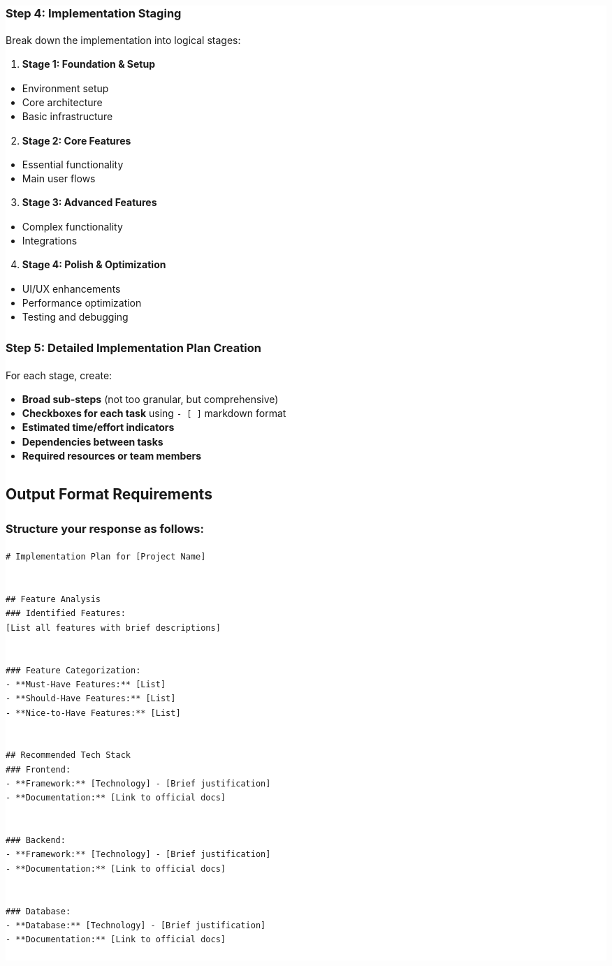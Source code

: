 ### Step 4: Implementation Staging
Break down the implementation into logical stages:
1. **Stage 1: Foundation & Setup**
 - Environment setup
 - Core architecture
 - Basic infrastructure
2. **Stage 2: Core Features**
 - Essential functionality
 - Main user flows
3. **Stage 3: Advanced Features**
 - Complex functionality
 - Integrations
4. **Stage 4: Polish & Optimization**
 - UI/UX enhancements
 - Performance optimization
 - Testing and debugging


### Step 5: Detailed Implementation Plan Creation
For each stage, create:
- **Broad sub-steps** (not too granular, but comprehensive)
- **Checkboxes for each task** using `- [ ]` markdown format
- **Estimated time/effort indicators**
- **Dependencies between tasks**
- **Required resources or team members**


## Output Format Requirements


### Structure your response as follows:


```
# Implementation Plan for [Project Name]


## Feature Analysis
### Identified Features:
[List all features with brief descriptions]


### Feature Categorization:
- **Must-Have Features:** [List]
- **Should-Have Features:** [List]
- **Nice-to-Have Features:** [List]


## Recommended Tech Stack
### Frontend:
- **Framework:** [Technology] - [Brief justification]
- **Documentation:** [Link to official docs]


### Backend:
- **Framework:** [Technology] - [Brief justification]
- **Documentation:** [Link to official docs]


### Database:
- **Database:** [Technology] - [Brief justification]
- **Documentation:** [Link to official docs]


```